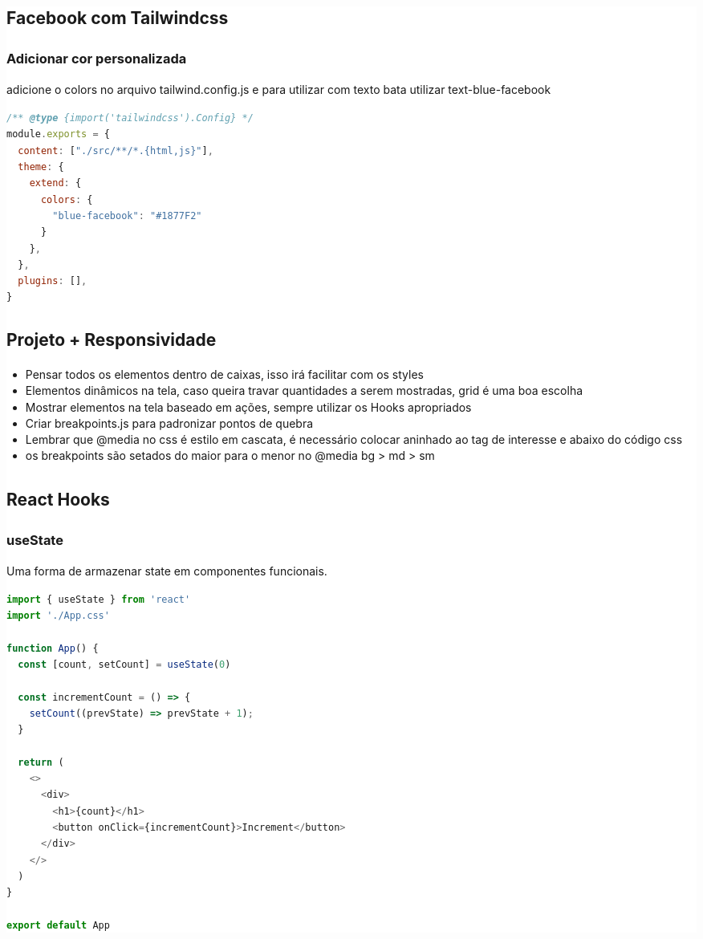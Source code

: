 

## Facebook com Tailwindcss

### Adicionar cor personalizada

adicione o colors no arquivo tailwind.config.js e para utilizar com texto bata utilizar text-blue-facebook

```js
/** @type {import('tailwindcss').Config} */
module.exports = {
  content: ["./src/**/*.{html,js}"],
  theme: {
    extend: {
      colors: {
        "blue-facebook": "#1877F2"
      }
    },
  },
  plugins: [],
}
```


## Projeto + Responsividade

- Pensar todos os elementos dentro de caixas, isso irá facilitar com os styles
- Elementos dinâmicos na tela, caso queira travar quantidades a serem mostradas, grid é uma boa escolha
- Mostrar elementos na tela baseado em ações, sempre utilizar os Hooks apropriados
- Criar breakpoints.js para padronizar pontos de quebra
- Lembrar que @media no css é estilo em cascata, é necessário colocar aninhado ao tag de interesse e abaixo do código css
- os breakpoints são setados do maior para o menor no @media bg > md > sm

## React Hooks

### useState

Uma forma de armazenar state em componentes funcionais.

```js
import { useState } from 'react'
import './App.css'

function App() {
  const [count, setCount] = useState(0)

  const incrementCount = () => {
    setCount((prevState) => prevState + 1);
  }

  return (
    <>
      <div>
        <h1>{count}</h1>
        <button onClick={incrementCount}>Increment</button>
      </div>
    </>
  )
}

export default App
```